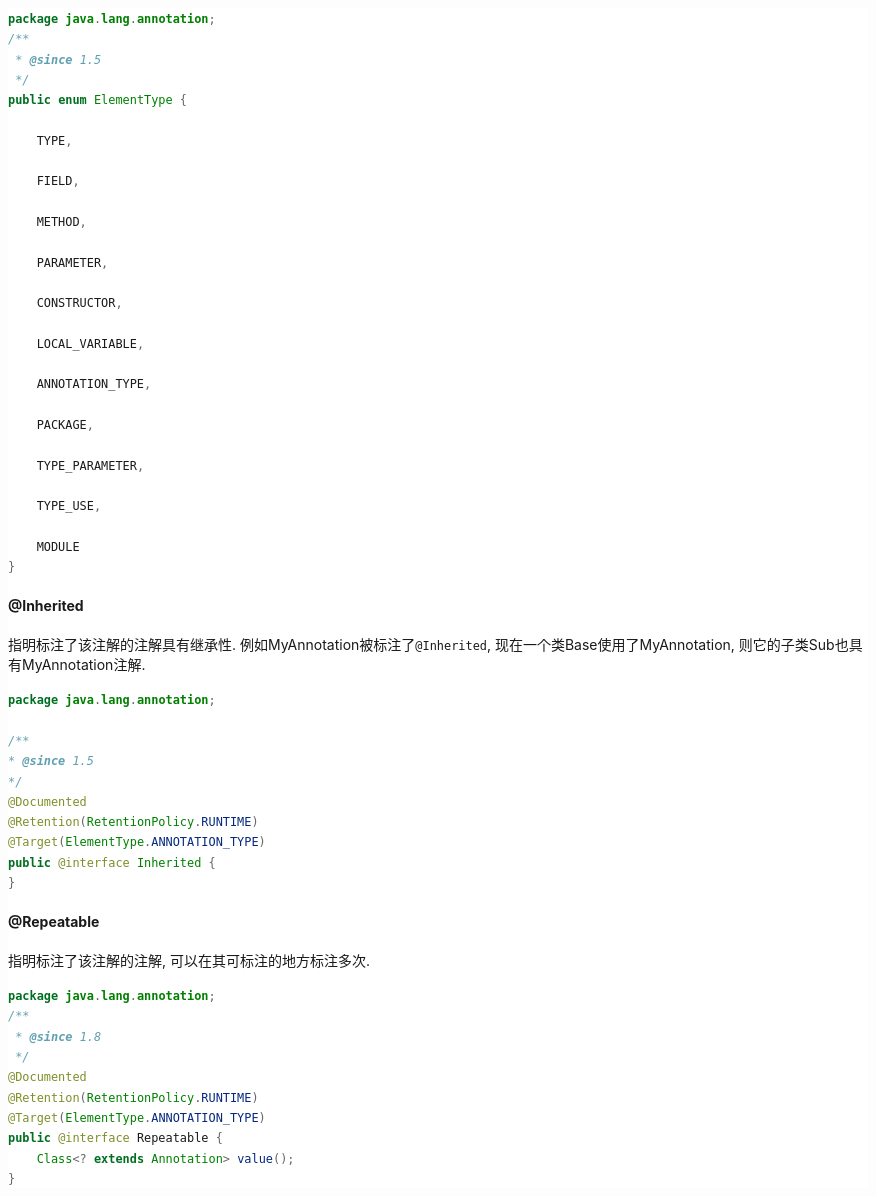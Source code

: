 ```java
package java.lang.annotation;
/**
 * @since 1.5
 */
public enum ElementType {

    TYPE,

    FIELD,

    METHOD,
    
    PARAMETER,

    CONSTRUCTOR,

    LOCAL_VARIABLE,

    ANNOTATION_TYPE,

    PACKAGE,

    TYPE_PARAMETER,

    TYPE_USE,

    MODULE
}
```

#### @Inherited

指明标注了该注解的注解具有继承性. 例如MyAnnotation被标注了`@Inherited`, 现在一个类Base使用了MyAnnotation, 则它的子类Sub也具有MyAnnotation注解.

```java
package java.lang.annotation;

/**
* @since 1.5
*/
@Documented
@Retention(RetentionPolicy.RUNTIME)
@Target(ElementType.ANNOTATION_TYPE)
public @interface Inherited {
}
```

#### @Repeatable

指明标注了该注解的注解, 可以在其可标注的地方标注多次.

```java
package java.lang.annotation;
/**
 * @since 1.8
 */
@Documented
@Retention(RetentionPolicy.RUNTIME)
@Target(ElementType.ANNOTATION_TYPE)
public @interface Repeatable {
    Class<? extends Annotation> value();
}
```
